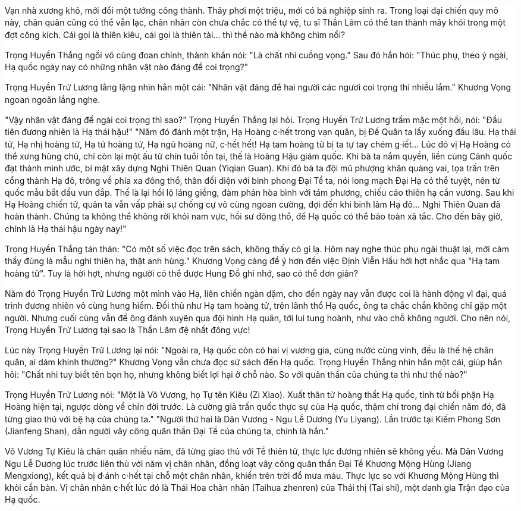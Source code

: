Vạn nhà xương khô, mới đổi một tướng công thành.
Thây phơi một triệu, mới có bá nghiệp sinh ra.
Trong loại đại chiến quy mô này, chân quân cũng có thể vẫn lạc, chân nhân còn chưa chắc có thể tự vệ, tu sĩ Thần Lâm có thể tan thành mây khói trong một đợt công kích.
Cái gọi là thiên kiêu, cái gọi là thiên tài... thì thế nào mà không chìm nổi?

Trọng Huyền Thắng ngồi vô cùng đoan chính, thành khẩn nói: "Là chất nhi cuồng vọng."
Sau đó hắn hỏi: "Thúc phụ, theo ý ngài, Hạ quốc ngày nay có những nhân vật nào đáng để coi trọng?"

Trọng Huyền Trử Lương lẳng lặng nhìn hắn một cái: "Nhân vật đáng để hai người các ngươi coi trọng thì nhiều lắm."
Khương Vọng ngoan ngoãn lắng nghe.

"Vậy nhân vật đáng để ngài coi trọng thì sao?" Trọng Huyền Thắng lại hỏi.
Trọng Huyền Trử Lương trầm mặc một hồi, nói: "Đầu tiên đương nhiên là Hạ thái hậu!"
"Năm đó đánh một trận, Hạ Hoàng c·hết trong vạn quân, bị Đế Quân ta lấy xuống đầu lâu. Hạ thái tử, Hạ nhị hoàng tử, Hạ tứ hoàng tử, Hạ ngũ hoàng nữ, c·hết hết! Hạ tam hoàng tử bị ta tự tay chém g·iết...
Lúc đó vị Hạ Hoàng có thể xưng hùng chủ, chỉ còn lại một ấu tử chín tuổi tồn tại, thế là Hoàng Hậu giám quốc.
Khi bà ta nắm quyền, liền cùng Cảnh quốc đạt thành minh ước, bí mật xây dựng Nghi Thiên Quan (Yiqian Guan).
Khi đó bà ta đội mũ phượng khăn quàng vai, tọa trấn trên cổng thành Hạ đô, trông về phía xa đông thổ, thân đối diện với binh phong Đại Tề ta, nói long mạch Đại Hạ có thể tuyệt, nên từ quốc mẫu bắt đầu vun đắp. Thế là lại hối lộ láng giềng, đàm phán hòa bình với tám phương, chiếu cáo thiên hạ cần vương.
Sau khi Hạ Hoàng chiến tử, quân ta vẫn vấp phải sự chống cự vô cùng ngoan cường, đợi đến khi binh lâm Hạ đô... Nghi Thiên Quan đã hoàn thành.
Chúng ta không thể không rời khỏi nam vực, hồi sư đông thổ, để Hạ quốc có thể bảo toàn xã tắc.
Cho đến bây giờ, chính là Hạ thái hậu ngày nay!"

Trọng Huyền Thắng tán thán: "Có một số việc đọc trên sách, không thấy có gì lạ. Hôm nay nghe thúc phụ ngài thuật lại, mới cảm thấy đúng là mẫu nghi thiên hạ, thật anh hùng."
Khương Vọng càng để ý hơn đến việc Định Viễn Hầu hời hợt nhắc qua "Hạ tam hoàng tử".
Tuy là hời hợt, nhưng người có thể được Hung Đồ ghi nhớ, sao có thể đơn giản?

Năm đó Trọng Huyền Trử Lương một mình vào Hạ, liên chiến ngàn dặm, cho đến ngày nay vẫn được coi là hành động vĩ đại, quá trình đương nhiên vô cùng hung hiểm. Đối thủ như Hạ tam hoàng tử, trên lãnh thổ Hạ quốc, ông ta chắc chắn không chỉ gặp một người. Nhưng cuối cùng vẫn để ông đánh xuyên qua đội hình Hạ quân, tới lui tung hoành, như vào chỗ không người.
Cho nên nói, Trọng Huyền Trử Lương tại sao là Thần Lâm đệ nhất đông vực!

Lúc này Trọng Huyền Trử Lương lại nói: "Ngoài ra, Hạ quốc còn có hai vị vương gia, cùng nước cùng vinh, đều là thế hệ chân quân, ai dám khinh thường?"
Khương Vọng vẫn chưa đọc sử sách đến Hạ quốc.
Trọng Huyền Thắng nhìn hắn một cái, giúp hắn hỏi: "Chất nhi tuy biết tên bọn họ, nhưng không biết lợi hại ở chỗ nào. So với quân thần của chúng ta thì như thế nào?"

Trọng Huyền Trử Lương nói: "Một là Võ Vương, họ Tự tên Kiêu (Zi Xiao). Xuất thân từ hoàng thất Hạ quốc, tính từ bối phận Hạ Hoàng hiện tại, ngược dòng về chín đời trước. Là cường giả trấn quốc thực sự của Hạ quốc, thậm chí trong đại chiến năm đó, đã từng giao thủ với bệ hạ của chúng ta."
"Người thứ hai là Dân Vương - Ngu Lễ Dương (Yu Liyang). Lần trước tại Kiếm Phong Sơn (Jianfeng Shan), dẫn người vây công quân thần Đại Tề của chúng ta, chính là hắn."

Võ Vương Tự Kiêu là chân quân nhiều năm, đã từng giao thủ với Tề thiên tử, thực lực đương nhiên sẽ không yếu.
Mà Dân Vương Ngu Lễ Dương lúc trước liên thủ với năm vị chân nhân, đồng loạt vây công quân thần Đại Tề Khương Mộng Hùng (Jiang Mengxiong), kết quả bị đ·ánh c·hết tại chỗ một chân nhân, khiến trên trời đổ mưa máu. Thực lực so với Khương Mộng Hùng thì khỏi cần bàn.
Vị chân nhân c·hết lúc đó là Thái Hoa chân nhân (Taihua zhenren) của Thái thị (Tai shi), một danh gia Trận đạo của Hạ quốc.
